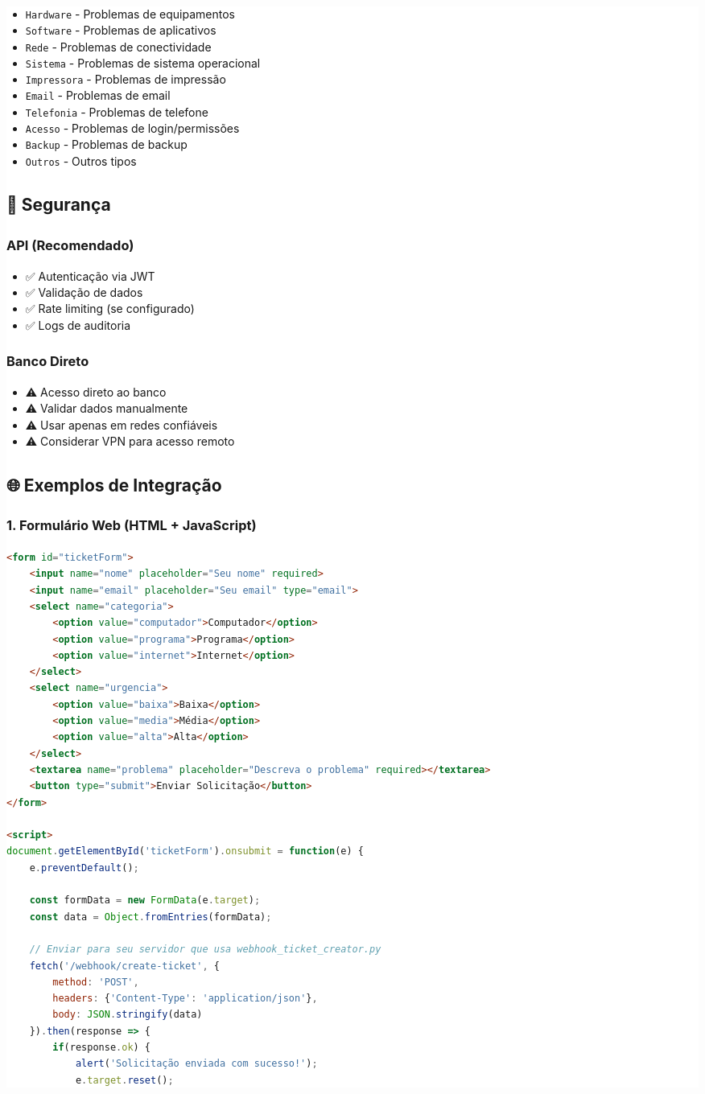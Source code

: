 - `Hardware` - Problemas de equipamentos
- `Software` - Problemas de aplicativos
- `Rede` - Problemas de conectividade
- `Sistema` - Problemas de sistema operacional
- `Impressora` - Problemas de impressão
- `Email` - Problemas de email
- `Telefonia` - Problemas de telefone
- `Acesso` - Problemas de login/permissões
- `Backup` - Problemas de backup
- `Outros` - Outros tipos

## 🔐 **Segurança**

### **API (Recomendado)**
- ✅ Autenticação via JWT
- ✅ Validação de dados
- ✅ Rate limiting (se configurado)
- ✅ Logs de auditoria

### **Banco Direto**
- ⚠️ Acesso direto ao banco
- ⚠️ Validar dados manualmente
- ⚠️ Usar apenas em redes confiáveis
- ⚠️ Considerar VPN para acesso remoto

## 🌐 **Exemplos de Integração**

### **1. Formulário Web (HTML + JavaScript)**
```html
<form id="ticketForm">
    <input name="nome" placeholder="Seu nome" required>
    <input name="email" placeholder="Seu email" type="email">
    <select name="categoria">
        <option value="computador">Computador</option>
        <option value="programa">Programa</option>
        <option value="internet">Internet</option>
    </select>
    <select name="urgencia">
        <option value="baixa">Baixa</option>
        <option value="media">Média</option>
        <option value="alta">Alta</option>
    </select>
    <textarea name="problema" placeholder="Descreva o problema" required></textarea>
    <button type="submit">Enviar Solicitação</button>
</form>

<script>
document.getElementById('ticketForm').onsubmit = function(e) {
    e.preventDefault();
    
    const formData = new FormData(e.target);
    const data = Object.fromEntries(formData);
    
    // Enviar para seu servidor que usa webhook_ticket_creator.py
    fetch('/webhook/create-ticket', {
        method: 'POST',
        headers: {'Content-Type': 'application/json'},
        body: JSON.stringify(data)
    }).then(response => {
        if(response.ok) {
            alert('Solicitação enviada com sucesso!');
            e.target.reset();
```
